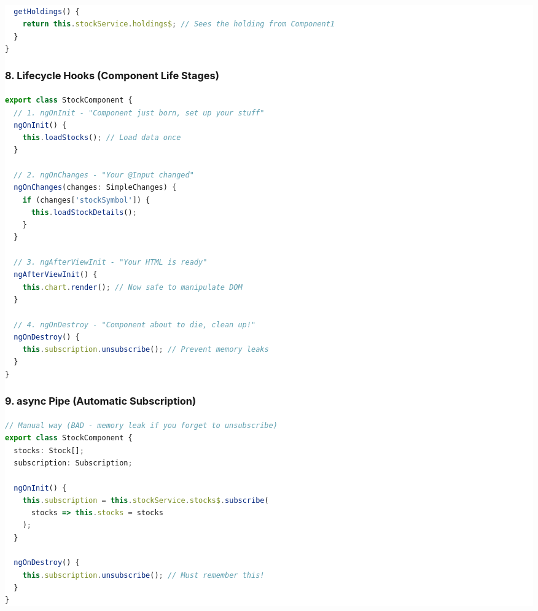 ```typescript
  getHoldings() {
    return this.stockService.holdings$; // Sees the holding from Component1
  }
}
```

### 8. Lifecycle Hooks (Component Life Stages)

```typescript
export class StockComponent {
  // 1. ngOnInit - "Component just born, set up your stuff"
  ngOnInit() {
    this.loadStocks(); // Load data once
  }

  // 2. ngOnChanges - "Your @Input changed"
  ngOnChanges(changes: SimpleChanges) {
    if (changes['stockSymbol']) {
      this.loadStockDetails();
    }
  }

  // 3. ngAfterViewInit - "Your HTML is ready"
  ngAfterViewInit() {
    this.chart.render(); // Now safe to manipulate DOM
  }

  // 4. ngOnDestroy - "Component about to die, clean up!"
  ngOnDestroy() {
    this.subscription.unsubscribe(); // Prevent memory leaks
  }
}
```

### 9. async Pipe (Automatic Subscription)

```typescript
// Manual way (BAD - memory leak if you forget to unsubscribe)
export class StockComponent {
  stocks: Stock[];
  subscription: Subscription;

  ngOnInit() {
    this.subscription = this.stockService.stocks$.subscribe(
      stocks => this.stocks = stocks
    );
  }

  ngOnDestroy() {
    this.subscription.unsubscribe(); // Must remember this!
  }
}
```
